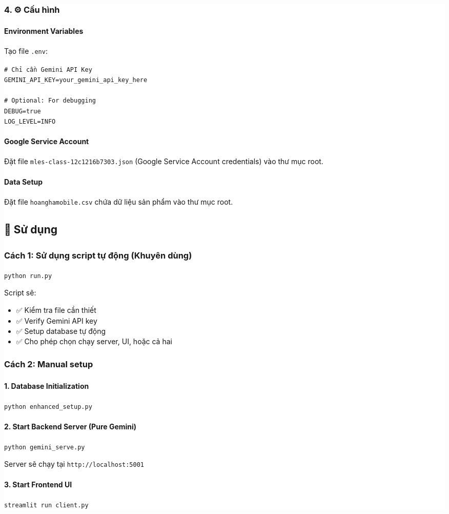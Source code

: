 ### 4. ⚙️ Cấu hình

#### Environment Variables

Tạo file `.env`:

```env
# Chỉ cần Gemini API Key
GEMINI_API_KEY=your_gemini_api_key_here

# Optional: For debugging
DEBUG=true
LOG_LEVEL=INFO
```

#### Google Service Account

Đặt file `mles-class-12c1216b7303.json` (Google Service Account credentials) vào thư mục root.

#### Data Setup

Đặt file `hoanghamobile.csv` chứa dữ liệu sản phẩm vào thư mục root.

## 🚀 Sử dụng

### Cách 1: Sử dụng script tự động (Khuyên dùng)

```bash
python run.py
```

Script sẽ:
- ✅ Kiểm tra file cần thiết
- ✅ Verify Gemini API key  
- ✅ Setup database tự động
- ✅ Cho phép chọn chạy server, UI, hoặc cả hai

### Cách 2: Manual setup

#### 1. Database Initialization

```bash
python enhanced_setup.py
```

#### 2. Start Backend Server (Pure Gemini)

```bash
python gemini_serve.py
```

Server sẽ chạy tại `http://localhost:5001`

#### 3. Start Frontend UI

```bash
streamlit run client.py
```
